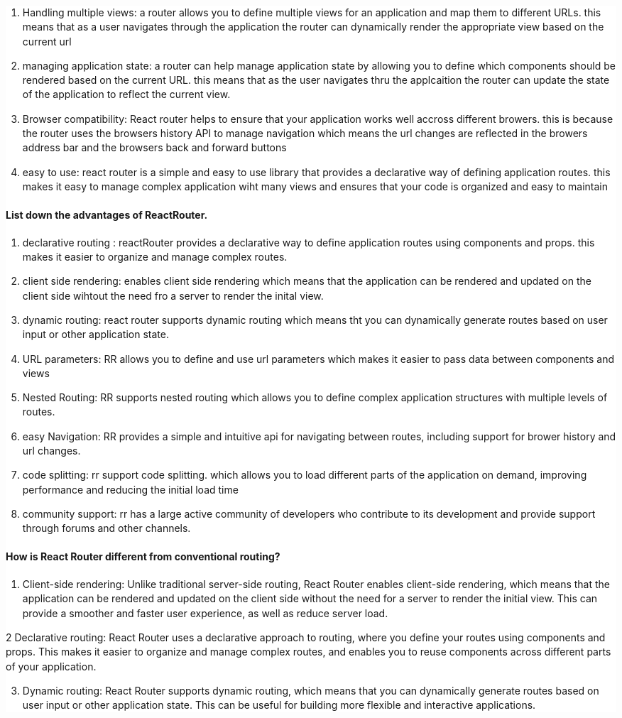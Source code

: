 1. Handling multiple views: a router allows you to define multiple views for an application and map them to different URLs. this means that as a user navigates through the application the router can dynamically render the appropriate view based on the current url

2. managing application state: a router can help manage application state by allowing you to define which components should be rendered based on the current URL. this means that as the user navigates thru the applcaition the router can update the state of the application to reflect the current view.

3. Browser compatibility: React router helps to ensure that your application works well accross different browers. this is because the router uses the browsers history API to manage navigation which means the url changes are reflected in the browers address bar and the browsers back and forward buttons

4. easy to use: react router is a simple and easy to use library that provides a declarative way of defining application routes. this makes it easy to manage complex application wiht many views and ensures that your code is organized and easy to maintain

#### List down the advantages of ReactRouter.

1. declarative routing : reactRouter provides a declarative way to define application routes using components and props. this makes it easier to organize and manage complex routes.

2. client side rendering: enables client side rendering which means that the application can be rendered and updated on the client side wihtout the need fro a server to render the inital view.

3. dynamic routing: react router supports dynamic routing which means tht you can dynamically generate routes based on user input or other application state.

4. URL parameters: RR allows you to define and use url parameters which makes it easier to pass data between components and views

5. Nested Routing: RR supports nested routing which allows you to define complex application structures with multiple levels of routes.

6. easy Navigation: RR provides a simple and intuitive api for navigating between routes, including support for brower history and url changes.

7. code splitting: rr support code splitting. which allows you to load different parts of the application on demand, improving performance and reducing the initial load time

8. community support: rr has a large active community of developers who contribute to its development and provide support through forums and other channels.

#### How is React Router different from conventional routing?

1. Client-side rendering: Unlike traditional server-side routing, React Router enables client-side rendering, which means that the application can be rendered and updated on the client side without the need for a server to render the initial view. This can provide a smoother and faster user experience, as well as reduce server load.

2 Declarative routing: React Router uses a declarative approach to routing, where you define your routes using components and props. This makes it easier to organize and manage complex routes, and enables you to reuse components across different parts of your application.

3. Dynamic routing: React Router supports dynamic routing, which means that you can dynamically generate routes based on user input or other application state. This can be useful for building more flexible and interactive applications.
